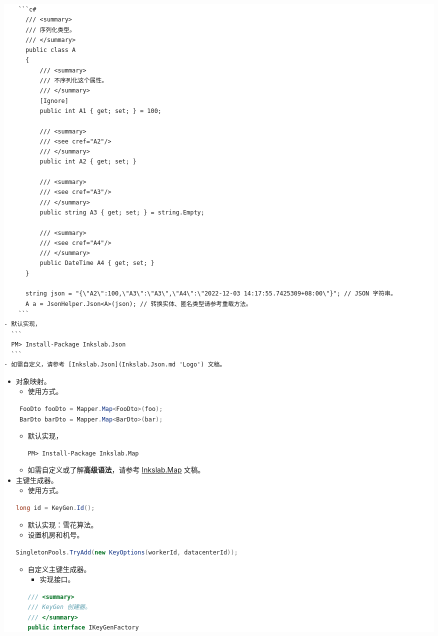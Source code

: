         ```c#
          /// <summary>
          /// 序列化类型。
          /// </summary>
          public class A
          {
              /// <summary>
              /// 不序列化这个属性。
              /// </summary>
              [Ignore]
              public int A1 { get; set; } = 100;

              /// <summary>
              /// <see cref="A2"/>
              /// </summary>
              public int A2 { get; set; }

              /// <summary>
              /// <see cref="A3"/>
              /// </summary>
              public string A3 { get; set; } = string.Empty;

              /// <summary>
              /// <see cref="A4"/>
              /// </summary>
              public DateTime A4 { get; set; }
          }

          string json = "{\"A2\":100,\"A3\":\"A3\",\"A4\":\"2022-12-03 14:17:55.7425309+08:00\"}"; // JSON 字符串。
          A a = JsonHelper.Json<A>(json); // 转换实体、匿名类型请参考重载方法。
        ```
    - 默认实现，
      ```
      PM> Install-Package Inkslab.Json
      ```
    - 如需自定义，请参考 [Inkslab.Json](Inkslab.Json.md 'Logo') 文稿。

  * 对象映射。
    - 使用方式。
    ```c#
     FooDto fooDto = Mapper.Map<FooDto>(foo);
     BarDto barDto = Mapper.Map<BarDto>(bar);
    ```
    - 默认实现，
       ```
       PM> Install-Package Inkslab.Map
       ```
    - 如需自定义或了解**高级语法**，请参考 [Inkslab.Map](Inkslab.Map.md 'Logo') 文稿。
  * 主键生成器。
    - 使用方式。
    ```c#
    long id = KeyGen.Id();
    ```
    - 默认实现：雪花算法。 
    - 设置机房和机号。
    ```c#
    SingletonPools.TryAdd(new KeyOptions(workerId, datacenterId));
    ```
    - 自定义主键生成器。
      - 实现接口。
      ```c#
      /// <summary>
      /// KeyGen 创建器。
      /// </summary>
      public interface IKeyGenFactory